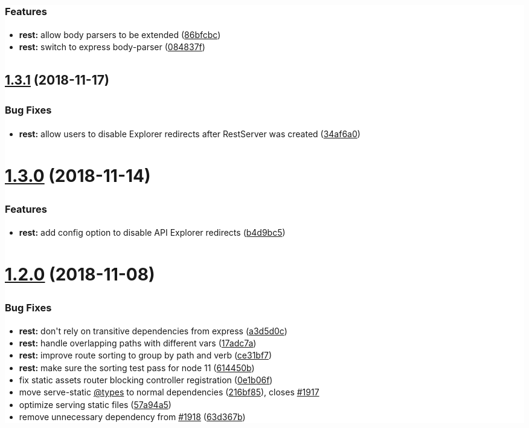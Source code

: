 ### Features

- **rest:** allow body parsers to be extended
  ([86bfcbc](https://github.com/loopbackio/loopback-next/commit/86bfcbc))
- **rest:** switch to express body-parser
  ([084837f](https://github.com/loopbackio/loopback-next/commit/084837f))

## [1.3.1](https://github.com/loopbackio/loopback-next/compare/@loopback/rest@1.3.0...@loopback/rest@1.3.1) (2018-11-17)

### Bug Fixes

- **rest:** allow users to disable Explorer redirects after RestServer was
  created
  ([34af6a0](https://github.com/loopbackio/loopback-next/commit/34af6a0))

# [1.3.0](https://github.com/loopbackio/loopback-next/compare/@loopback/rest@1.2.0...@loopback/rest@1.3.0) (2018-11-14)

### Features

- **rest:** add config option to disable API Explorer redirects
  ([b4d9bc5](https://github.com/loopbackio/loopback-next/commit/b4d9bc5))

<a name="1.2.0"></a>

# [1.2.0](https://github.com/loopbackio/loopback-next/compare/@loopback/rest@1.0.1...@loopback/rest@1.2.0) (2018-11-08)

### Bug Fixes

- **rest:** don't rely on transitive dependencies from express
  ([a3d5d0c](https://github.com/loopbackio/loopback-next/commit/a3d5d0c))
- **rest:** handle overlapping paths with different vars
  ([17adc7a](https://github.com/loopbackio/loopback-next/commit/17adc7a))
- **rest:** improve route sorting to group by path and verb
  ([ce31bf7](https://github.com/loopbackio/loopback-next/commit/ce31bf7))
- **rest:** make sure the sorting test pass for node 11
  ([614450b](https://github.com/loopbackio/loopback-next/commit/614450b))
- fix static assets router blocking controller registration
  ([0e1b06f](https://github.com/loopbackio/loopback-next/commit/0e1b06f))
- move serve-static [@types](https://github.com/types) to normal dependencies
  ([216bf85](https://github.com/loopbackio/loopback-next/commit/216bf85)),
  closes [#1917](https://github.com/loopbackio/loopback-next/issues/1917)
- optimize serving static files
  ([57a94a5](https://github.com/loopbackio/loopback-next/commit/57a94a5))
- remove unnecessary dependency from
  [#1918](https://github.com/loopbackio/loopback-next/issues/1918)
  ([63d367b](https://github.com/loopbackio/loopback-next/commit/63d367b))
